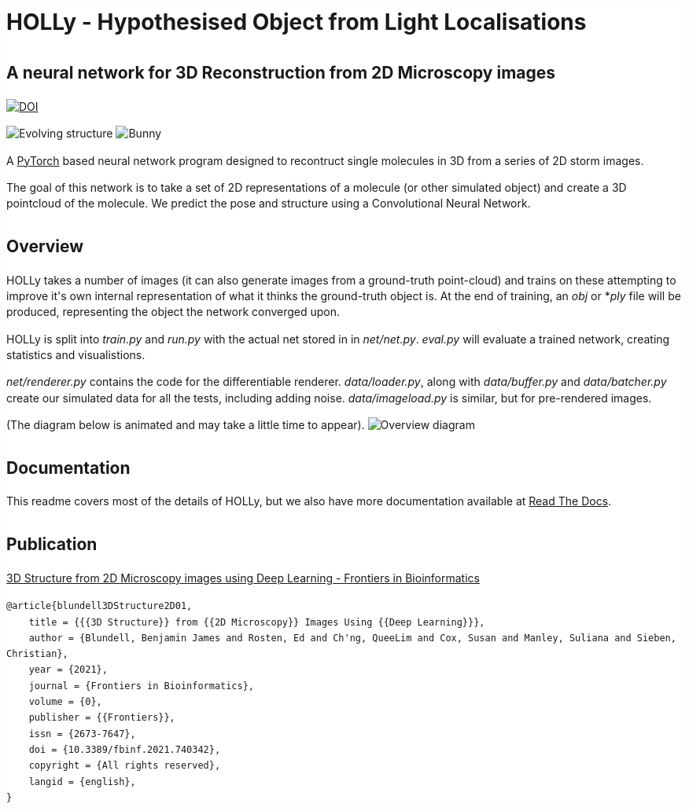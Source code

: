 # HOLLy - Hypothesised Object from Light Localisations
## A neural network for 3D Reconstruction from 2D Microscopy images

[![DOI](https://zenodo.org/badge/369292185.svg)](https://zenodo.org/badge/latestdoi/369292185)


![Evolving structure](https://shutr.benjamin.computer/static/shutr_files/original/num2021_05_14_cep_0.gif)
![Bunny](https://shutr.benjamin.computer/static/shutr_files/original/file.gif)

A [PyTorch](https://pytorch.org/) based neural network program designed to recontruct single molecules in 3D from a series of 2D storm images.

The goal of this network is to take a set of 2D representations of a molecule (or other simulated object) and create a 3D pointcloud of the molecule. We predict the pose and structure using a Convolutional Neural Network. 

## Overview

HOLLy takes a number of images (it can also generate images from a ground-truth point-cloud) and trains on these attempting to improve it's own internal representation of what it thinks the ground-truth object is. At the end of training, an *obj* or **ply* file will be produced, representing the object the network converged upon.

HOLLy is split into *train.py* and *run.py* with the actual net stored in in *net/net.py*. *eval.py* will evaluate a trained network, creating statistics and visualistions. 

*net/renderer.py* contains the code for the differentiable renderer. *data/loader.py*, along with *data/buffer.py* and *data/batcher.py* create our simulated data for all the tests, including adding noise. *data/imageload.py* is similar, but for pre-rendered images.

(The diagram below is animated and may take a little time to appear).
![Overview diagram](https://shutr.benjamin.computer/static/shutr_files/original/diagram.gif)

## Documentation

This readme covers most of the details of HOLLy, but we also have more documentation available at [Read The Docs](https://holly.readthedocs.io/en/latest/).

## Publication

[3D Structure from 2D Microscopy images using Deep Learning - Frontiers in Bioinformatics](https://www.frontiersin.org/articles/10.3389/fbinf.2021.740342/abstract)

    @article{blundell3DStructure2D01,
        title = {{{3D Structure}} from {{2D Microscopy}} Images Using {{Deep Learning}}},
        author = {Blundell, Benjamin James and Rosten, Ed and Ch'ng, QueeLim and Cox, Susan and Manley, Suliana and Sieben, Christian},
        year = {2021},
        journal = {Frontiers in Bioinformatics},
        volume = {0},
        publisher = {{Frontiers}},
        issn = {2673-7647},
        doi = {10.3389/fbinf.2021.740342},
        copyright = {All rights reserved},
        langid = {english},
    }

